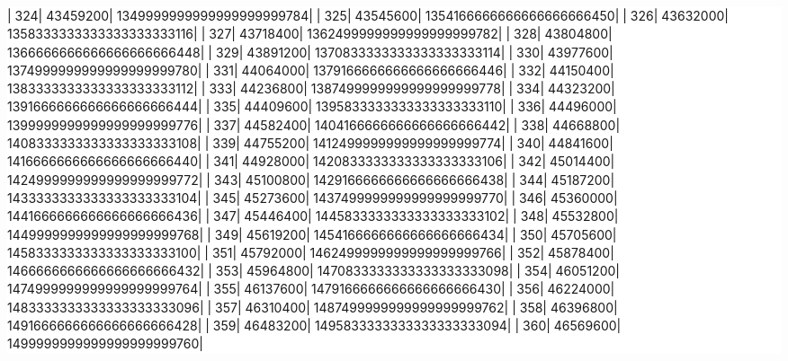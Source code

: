 |    324|    43459200| 1349999999999999999999784|
|    325|    43545600| 1354166666666666666666450|
|    326|    43632000| 1358333333333333333333116|
|    327|    43718400| 1362499999999999999999782|
|    328|    43804800| 1366666666666666666666448|
|    329|    43891200| 1370833333333333333333114|
|    330|    43977600| 1374999999999999999999780|
|    331|    44064000| 1379166666666666666666446|
|    332|    44150400| 1383333333333333333333112|
|    333|    44236800| 1387499999999999999999778|
|    334|    44323200| 1391666666666666666666444|
|    335|    44409600| 1395833333333333333333110|
|    336|    44496000| 1399999999999999999999776|
|    337|    44582400| 1404166666666666666666442|
|    338|    44668800| 1408333333333333333333108|
|    339|    44755200| 1412499999999999999999774|
|    340|    44841600| 1416666666666666666666440|
|    341|    44928000| 1420833333333333333333106|
|    342|    45014400| 1424999999999999999999772|
|    343|    45100800| 1429166666666666666666438|
|    344|    45187200| 1433333333333333333333104|
|    345|    45273600| 1437499999999999999999770|
|    346|    45360000| 1441666666666666666666436|
|    347|    45446400| 1445833333333333333333102|
|    348|    45532800| 1449999999999999999999768|
|    349|    45619200| 1454166666666666666666434|
|    350|    45705600| 1458333333333333333333100|
|    351|    45792000| 1462499999999999999999766|
|    352|    45878400| 1466666666666666666666432|
|    353|    45964800| 1470833333333333333333098|
|    354|    46051200| 1474999999999999999999764|
|    355|    46137600| 1479166666666666666666430|
|    356|    46224000| 1483333333333333333333096|
|    357|    46310400| 1487499999999999999999762|
|    358|    46396800| 1491666666666666666666428|
|    359|    46483200| 1495833333333333333333094|
|    360|    46569600| 1499999999999999999999760|